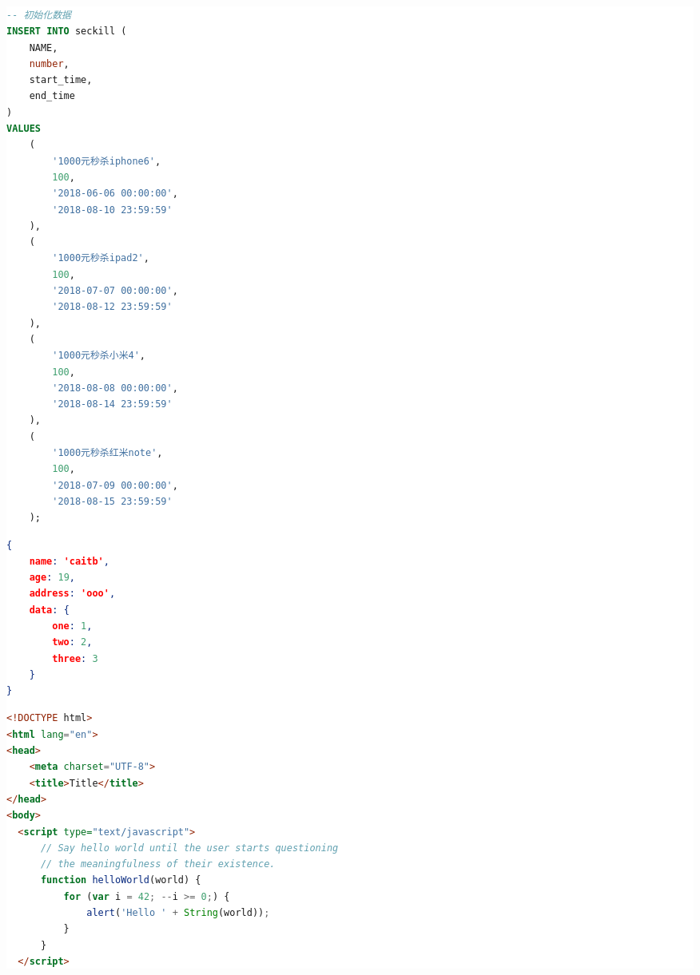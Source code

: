 ```sql
-- 初始化数据
INSERT INTO seckill (
	NAME,
	number,
	start_time,
	end_time
)
VALUES
	(
		'1000元秒杀iphone6',
		100,
		'2018-06-06 00:00:00',
		'2018-08-10 23:59:59'
	),
	(
		'1000元秒杀ipad2',
		100,
		'2018-07-07 00:00:00',
		'2018-08-12 23:59:59'
	),
	(
		'1000元秒杀小米4',
		100,
		'2018-08-08 00:00:00',
		'2018-08-14 23:59:59'
	),
	(
		'1000元秒杀红米note',
		100,
		'2018-07-09 00:00:00',
		'2018-08-15 23:59:59'
	);
```

```json
{
    name: 'caitb',
    age: 19,
    address: 'ooo',
    data: {
        one: 1,
        two: 2,
        three: 3
    }
}
```

```html
<!DOCTYPE html>
<html lang="en">
<head>
    <meta charset="UTF-8">
    <title>Title</title>
</head>
<body>
  <script type="text/javascript">
      // Say hello world until the user starts questioning
      // the meaningfulness of their existence.
      function helloWorld(world) {
          for (var i = 42; --i >= 0;) {
              alert('Hello ' + String(world));
          }
      }
  </script>
```